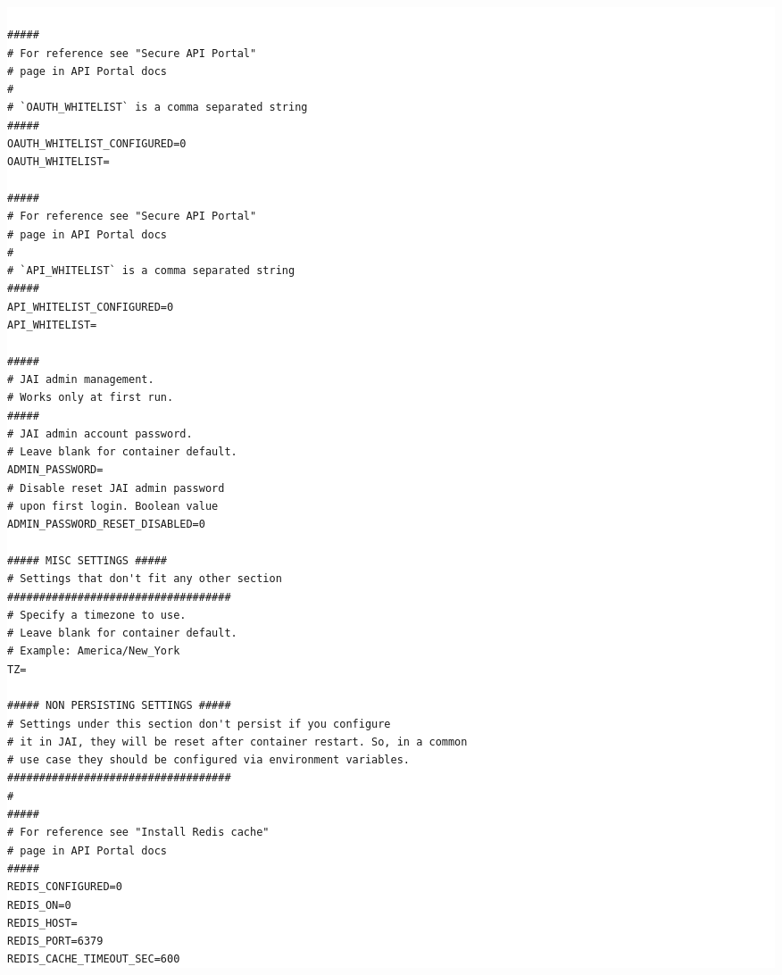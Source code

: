 ```

#####
# For reference see "Secure API Portal"
# page in API Portal docs
#
# `OAUTH_WHITELIST` is a comma separated string
#####
OAUTH_WHITELIST_CONFIGURED=0
OAUTH_WHITELIST=

#####
# For reference see "Secure API Portal"
# page in API Portal docs
#
# `API_WHITELIST` is a comma separated string
#####
API_WHITELIST_CONFIGURED=0
API_WHITELIST=

#####
# JAI admin management.
# Works only at first run.
#####
# JAI admin account password.
# Leave blank for container default.
ADMIN_PASSWORD=
# Disable reset JAI admin password
# upon first login. Boolean value
ADMIN_PASSWORD_RESET_DISABLED=0

##### MISC SETTINGS #####
# Settings that don't fit any other section
###################################
# Specify a timezone to use.
# Leave blank for container default.
# Example: America/New_York
TZ=

##### NON PERSISTING SETTINGS #####
# Settings under this section don't persist if you configure
# it in JAI, they will be reset after container restart. So, in a common
# use case they should be configured via environment variables.
###################################
#
#####
# For reference see "Install Redis cache"
# page in API Portal docs
#####
REDIS_CONFIGURED=0
REDIS_ON=0
REDIS_HOST=
REDIS_PORT=6379
REDIS_CACHE_TIMEOUT_SEC=600
```

